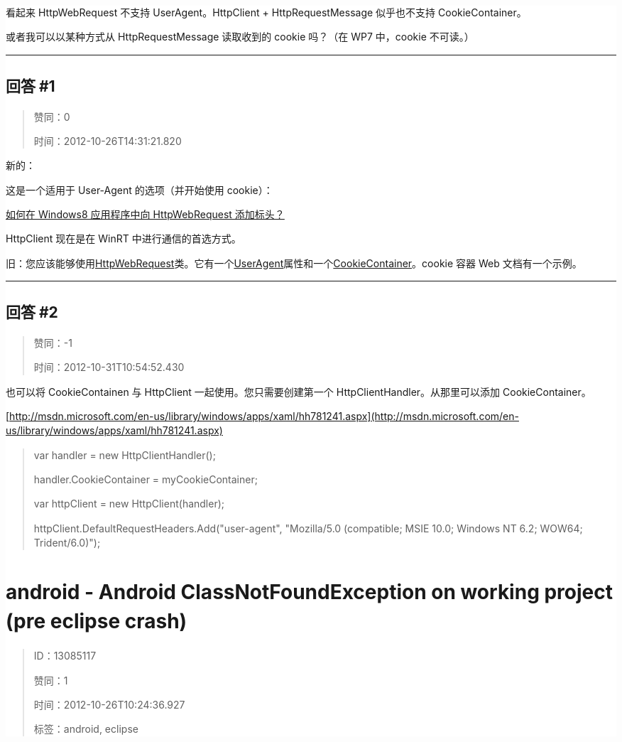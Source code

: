 看起来 HttpWebRequest 不支持 UserAgent。HttpClient + HttpRequestMessage 似乎也不支持 CookieContainer。

或者我可以以某种方式从 HttpRequestMessage 读取收到的 cookie 吗？（在 WP7 中，cookie 不可读。）

* * *

## 回答 #1

> 赞同：0
> 
> 时间：2012-10-26T14:31:21.820

新的：

这是一个适用于 User-Agent 的选项（并开始使用 cookie）：

[如何在 Windows8 应用程序中向 HttpWebRequest 添加标头？](https://stackoverflow.com/questions/10960358/how-to-add-header-to-httpwebrequest-in-windows8-applicaition)

HttpClient 现在是在 WinRT 中进行通信的首选方式。

旧：您应该能够使用[HttpWebRequest](http://msdn.microsoft.com/en-us/library/windows/apps/system.net.httpwebrequest.aspx)类。它有一个[UserAgent](http://msdn.microsoft.com/en-us/library/windows/apps/system.net.httpwebrequest.useragent.aspx)属性和一个[CookieContainer](http://msdn.microsoft.com/en-us/library/windows/apps/system.net.httpwebrequest.cookiecontainer.aspx)。cookie 容器 Web 文档有一个示例。

* * *

## 回答 #2

> 赞同：-1
> 
> 时间：2012-10-31T10:54:52.430

也可以将 CookieContainen 与 HttpClient 一起使用。您只需要创建第一个 HttpClientHandler。从那里可以添加 CookieContainer。

[http://msdn.microsoft.com/en-us/library/windows/apps/xaml/hh781241.aspx](http://msdn.microsoft.com/en-us/library/windows/apps/xaml/hh781241.aspx)

> var handler = new HttpClientHandler();
> 
> handler.CookieContainer = myCookieContainer;
> 
> var httpClient = new HttpClient(handler);
> 
> httpClient.DefaultRequestHeaders.Add("user-agent", "Mozilla/5.0 (compatible; MSIE 10.0; Windows NT 6.2; WOW64; Trident/6.0)");

# android - Android ClassNotFoundException on working project (pre eclipse crash)

> ID：13085117
> 
> 赞同：1
> 
> 时间：2012-10-26T10:24:36.927
> 
> 标签：android, eclipse
